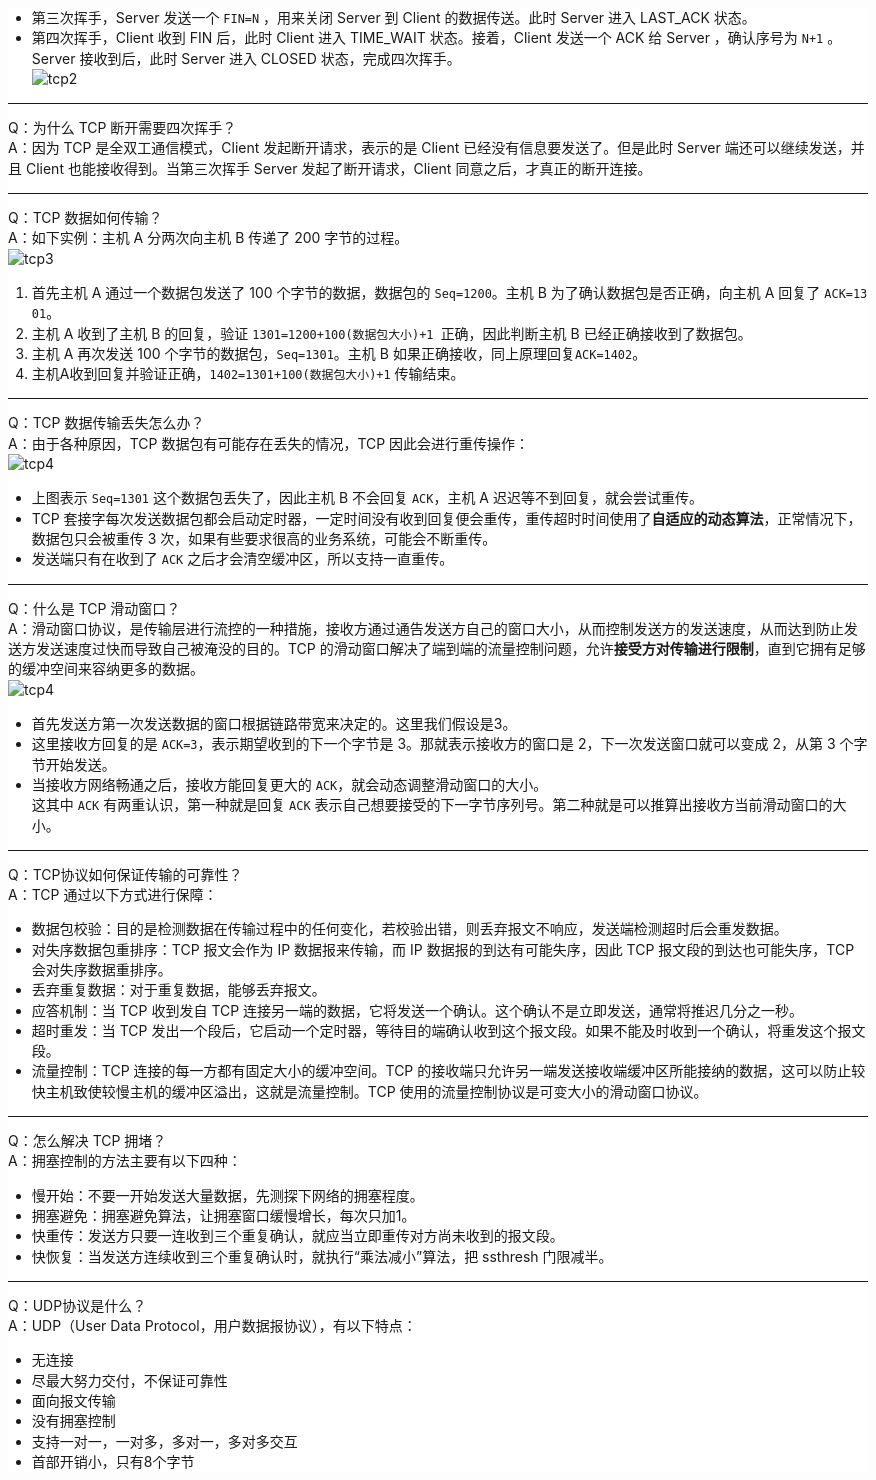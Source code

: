 - 第三次挥手，Server 发送一个 `FIN=N` ，用来关闭 Server 到 Client 的数据传送。此时 Server 进入 LAST_ACK 状态。  
- 第四次挥手，Client 收到 FIN 后，此时 Client 进入 TIME_WAIT 状态。接着，Client 发送一个 ACK 给 Server ，确认序号为 `N+1` 。Server 接收到后，此时 Server 进入 CLOSED 状态，完成四次挥手。  
![tcp2](http://static.iocoder.cn/2cf7b8d1689ae6e920ef1b2c3eafb8b2)  
***
Q：为什么 TCP 断开需要四次挥手？  
A：因为 TCP 是全双工通信模式，Client 发起断开请求，表示的是 Client 已经没有信息要发送了。但是此时 Server 端还可以继续发送，并且 Client 也能接收得到。当第三次挥手 Server 发起了断开请求，Client 同意之后，才真正的断开连接。  
***
Q：TCP 数据如何传输？  
A：如下实例：主机 A 分两次向主机 B 传递了 200 字节的过程。  
![tcp3](http://static.iocoder.cn/6ed78395a32a0fbf56afed309dc1eb71)  
1. 首先主机 A 通过一个数据包发送了 100 个字节的数据，数据包的 `Seq=1200`。主机 B 为了确认数据包是否正确，向主机 A 回复了 `ACK=1301`。  
2. 主机 A 收到了主机 B 的回复，验证 `1301=1200+100(数据包大小)+1 `正确，因此判断主机 B 已经正确接收到了数据包。  
3. 主机 A 再次发送 100 个字节的数据包，`Seq=1301`。主机 B 如果正确接收，同上原理回复`ACK=1402`。  
4. 主机A收到回复并验证正确，`1402=1301+100(数据包大小)+1` 传输结束。  
***
Q：TCP 数据传输丢失怎么办？  
A：由于各种原因，TCP 数据包有可能存在丢失的情况，TCP 因此会进行重传操作：  
![tcp4](http://static.iocoder.cn/a36ed3dad53b9b4439bc8156bc63a2c0)  
- 上图表示 `Seq=1301` 这个数据包丢失了，因此主机 B 不会回复  `ACK`，主机 A 迟迟等不到回复，就会尝试重传。  
- TCP 套接字每次发送数据包都会启动定时器，一定时间没有收到回复便会重传，重传超时时间使用了**自适应的动态算法**，正常情况下，数据包只会被重传 3 次，如果有些要求很高的业务系统，可能会不断重传。  
- 发送端只有在收到了 `ACK` 之后才会清空缓冲区，所以支持一直重传。  
***
Q：什么是 TCP 滑动窗口？  
A：滑动窗口协议，是传输层进行流控的一种措施，接收方通过通告发送方自己的窗口大小，从而控制发送方的发送速度，从而达到防止发送方发送速度过快而导致自己被淹没的目的。TCP 的滑动窗口解决了端到端的流量控制问题，允许**接受方对传输进行限制**，直到它拥有足够的缓冲空间来容纳更多的数据。  
![tcp4](https://images2015.cnblogs.com/blog/821276/201510/821276-20151016204148366-1896687312.png)  
- 首先发送方第一次发送数据的窗口根据链路带宽来决定的。这里我们假设是3。
- 这里接收方回复的是 `ACK=3`，表示期望收到的下一个字节是 3。那就表示接收方的窗口是 2，下一次发送窗口就可以变成 2，从第 3 个字节开始发送。  
- 当接收方网络畅通之后，接收方能回复更大的 `ACK`，就会动态调整滑动窗口的大小。  
这其中 `ACK` 有两重认识，第一种就是回复 `ACK` 表示自己想要接受的下一字节序列号。第二种就是可以推算出接收方当前滑动窗口的大小。  
***
Q：TCP协议如何保证传输的可靠性？  
A：TCP 通过以下方式进行保障：  
- 数据包校验：目的是检测数据在传输过程中的任何变化，若校验出错，则丢弃报文不响应，发送端检测超时后会重发数据。  
- 对失序数据包重排序：TCP 报文会作为 IP 数据报来传输，而 IP 数据报的到达有可能失序，因此 TCP 报文段的到达也可能失序，TCP 会对失序数据重排序。  
- 丢弃重复数据：对于重复数据，能够丢弃报文。  
- 应答机制：当 TCP 收到发自 TCP 连接另一端的数据，它将发送一个确认。这个确认不是立即发送，通常将推迟几分之一秒。  
- 超时重发：当 TCP 发出一个段后，它启动一个定时器，等待目的端确认收到这个报文段。如果不能及时收到一个确认，将重发这个报文段。  
- 流量控制：TCP 连接的每一方都有固定大小的缓冲空间。TCP 的接收端只允许另一端发送接收端缓冲区所能接纳的数据，这可以防止较快主机致使较慢主机的缓冲区溢出，这就是流量控制。TCP 使用的流量控制协议是可变大小的滑动窗口协议。  
***
Q：怎么解决 TCP 拥堵？  
A：拥塞控制的方法主要有以下四种：  
- 慢开始：不要一开始发送大量数据，先测探下网络的拥塞程度。  
- 拥塞避免：拥塞避免算法，让拥塞窗口缓慢增长，每次只加1。  
- 快重传：发送方只要一连收到三个重复确认，就应当立即重传对方尚未收到的报文段。  
- 快恢复：当发送方连续收到三个重复确认时，就执行“乘法减小”算法，把 ssthresh 门限减半。 
***
Q：UDP协议是什么？  
A：UDP（User Data Protocol，用户数据报协议），有以下特点：  
- 无连接
- 尽最大努力交付，不保证可靠性
- 面向报文传输
- 没有拥塞控制
- 支持一对一，一对多，多对一，多对多交互
- 首部开销小，只有8个字节
